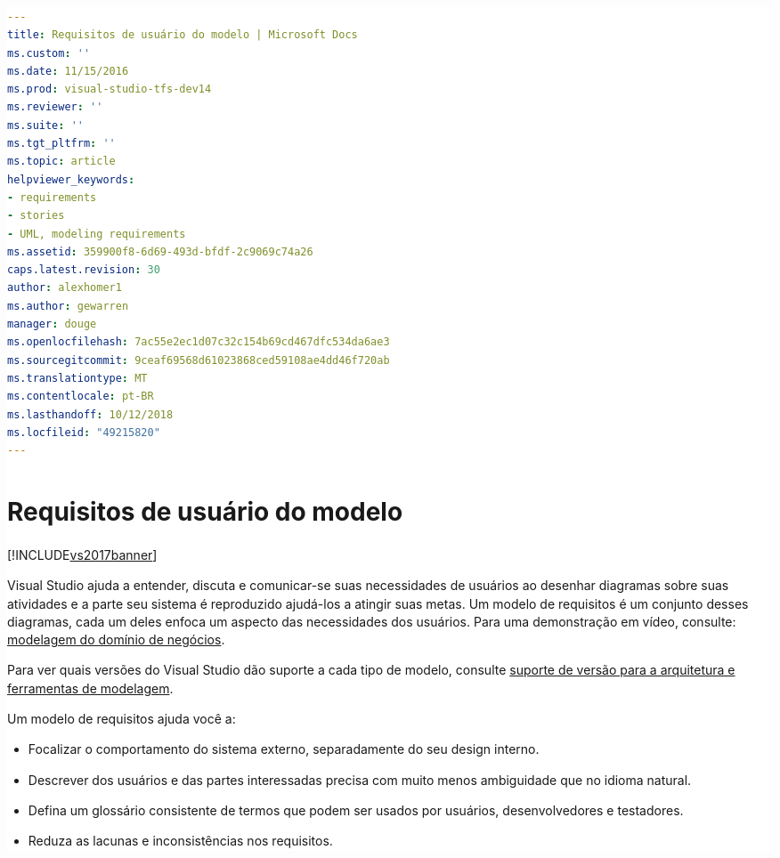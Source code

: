 ```yaml
---
title: Requisitos de usuário do modelo | Microsoft Docs
ms.custom: ''
ms.date: 11/15/2016
ms.prod: visual-studio-tfs-dev14
ms.reviewer: ''
ms.suite: ''
ms.tgt_pltfrm: ''
ms.topic: article
helpviewer_keywords:
- requirements
- stories
- UML, modeling requirements
ms.assetid: 359900f8-6d69-493d-bfdf-2c9069c74a26
caps.latest.revision: 30
author: alexhomer1
ms.author: gewarren
manager: douge
ms.openlocfilehash: 7ac55e2ec1d07c32c154b69cd467dfc534da6ae3
ms.sourcegitcommit: 9ceaf69568d61023868ced59108ae4dd46f720ab
ms.translationtype: MT
ms.contentlocale: pt-BR
ms.lasthandoff: 10/12/2018
ms.locfileid: "49215820"
---
```

# <a name="model-user-requirements"></a>Requisitos de usuário do modelo
[!INCLUDE[vs2017banner](../includes/vs2017banner.md)]

Visual Studio ajuda a entender, discuta e comunicar-se suas necessidades de usuários ao desenhar diagramas sobre suas atividades e a parte seu sistema é reproduzido ajudá-los a atingir suas metas. Um modelo de requisitos é um conjunto desses diagramas, cada um deles enfoca um aspecto das necessidades dos usuários. Para uma demonstração em vídeo, consulte: [modelagem do domínio de negócios](http://channel9.msdn.com/posts/clinted/UML-with-VS-2010-Part-3-Modeling-the-Business-Domain/).  
  
 Para ver quais versões do Visual Studio dão suporte a cada tipo de modelo, consulte [suporte de versão para a arquitetura e ferramentas de modelagem](../modeling/what-s-new-for-design-in-visual-studio.md#VersionSupport).  
  
 Um modelo de requisitos ajuda você a:  
  
-   Focalizar o comportamento do sistema externo, separadamente do seu design interno.  
  
-   Descrever dos usuários e das partes interessadas precisa com muito menos ambiguidade que no idioma natural.  
  
-   Defina um glossário consistente de termos que podem ser usados por usuários, desenvolvedores e testadores.  
  
-   Reduza as lacunas e inconsistências nos requisitos.  
  